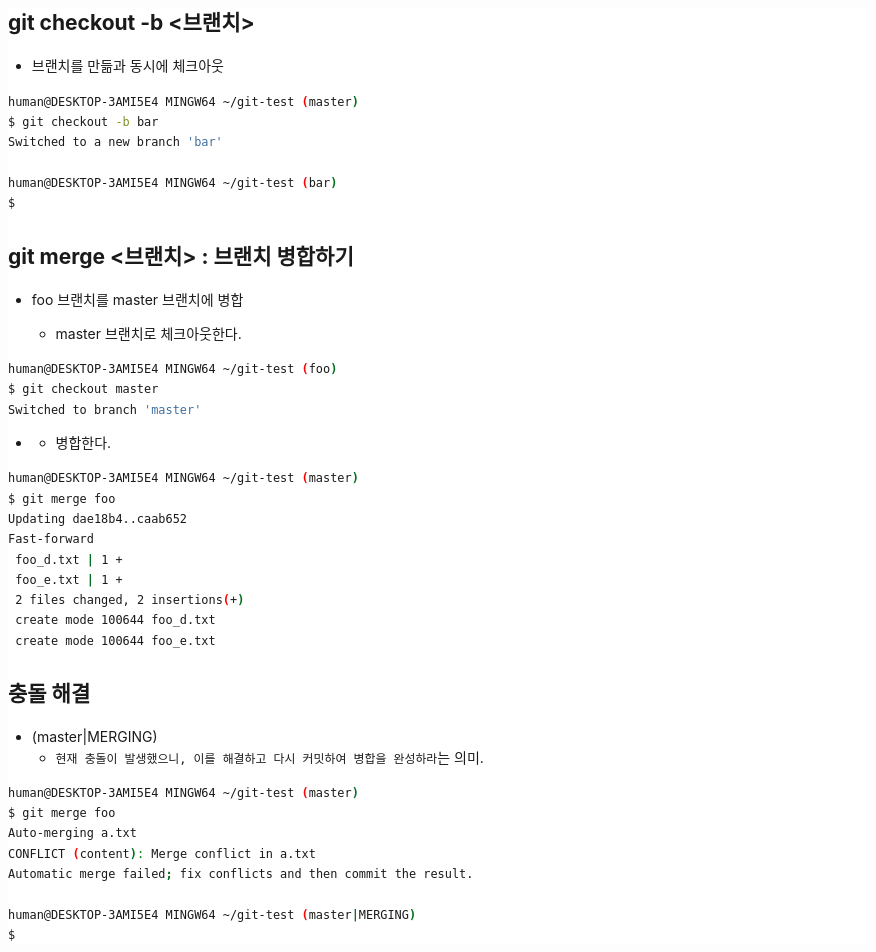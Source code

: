 ## git checkout -b <브랜치>
  * 브랜치를 만듦과 동시에 체크아웃

~~~bash
human@DESKTOP-3AMI5E4 MINGW64 ~/git-test (master)
$ git checkout -b bar
Switched to a new branch 'bar'

human@DESKTOP-3AMI5E4 MINGW64 ~/git-test (bar)
$
~~~

## git merge <브랜치> : 브랜치 병합하기
  * foo 브랜치를 master 브랜치에 병합

    * master 브랜치로 체크아웃한다.

~~~bash
human@DESKTOP-3AMI5E4 MINGW64 ~/git-test (foo)
$ git checkout master
Switched to branch 'master'
~~~

*
    * 병합한다.

~~~bash
human@DESKTOP-3AMI5E4 MINGW64 ~/git-test (master)
$ git merge foo
Updating dae18b4..caab652
Fast-forward
 foo_d.txt | 1 +
 foo_e.txt | 1 +
 2 files changed, 2 insertions(+)
 create mode 100644 foo_d.txt
 create mode 100644 foo_e.txt
~~~

## 충돌 해결
  * (master|MERGING)
    * `현재 충돌이 발생했으니, 이를 해결하고 다시 커밋하여 병합을 완성하라`는 의미.

~~~bash
human@DESKTOP-3AMI5E4 MINGW64 ~/git-test (master)
$ git merge foo
Auto-merging a.txt
CONFLICT (content): Merge conflict in a.txt
Automatic merge failed; fix conflicts and then commit the result.

human@DESKTOP-3AMI5E4 MINGW64 ~/git-test (master|MERGING)
$
~~~
